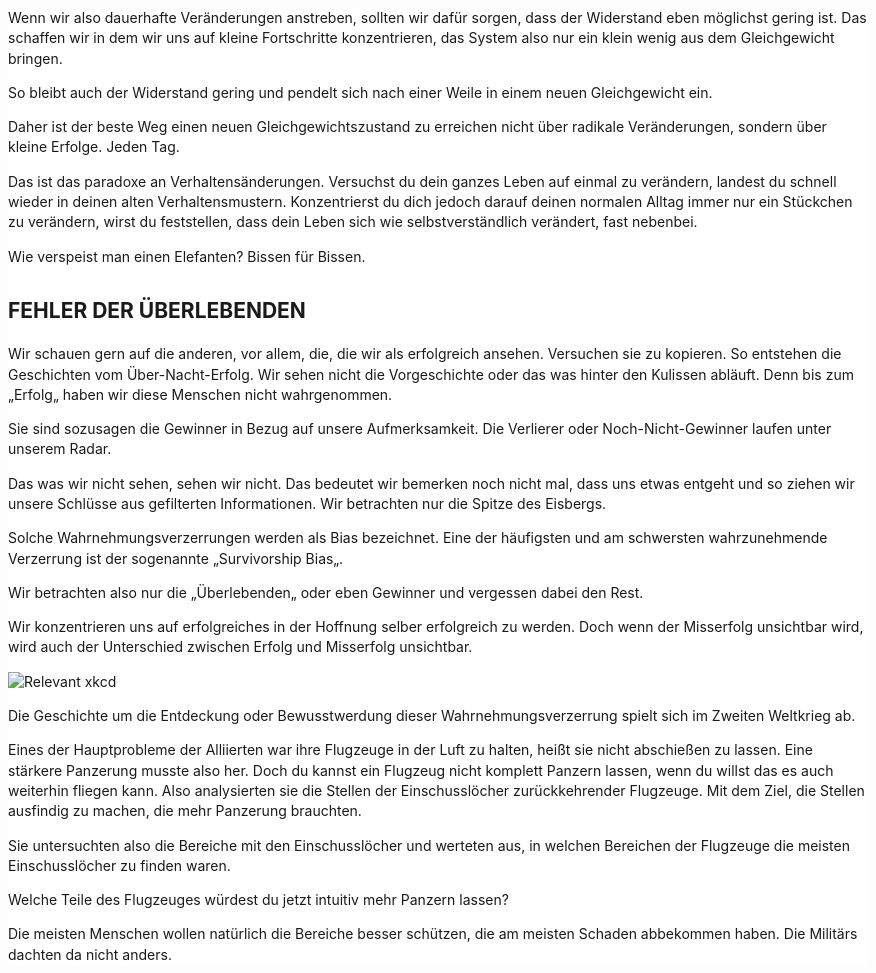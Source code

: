 Wenn wir also dauerhafte Veränderungen anstreben, sollten wir dafür sorgen, dass der Widerstand eben möglichst gering ist. Das schaffen wir in dem wir uns auf kleine Fortschritte konzentrieren, das System also nur ein klein wenig aus dem Gleichgewicht bringen.

So bleibt auch der Widerstand gering und pendelt sich nach einer Weile in einem neuen Gleichgewicht ein.

Daher ist der beste Weg einen neuen Gleichgewichtszustand zu erreichen nicht über radikale Veränderungen, sondern über kleine Erfolge. Jeden Tag.

Das ist das paradoxe an Verhaltensänderungen. Versuchst du dein ganzes Leben auf einmal zu verändern, landest du schnell wieder in deinen alten Verhaltensmustern. Konzentrierst du dich jedoch darauf deinen normalen Alltag immer nur ein Stückchen zu verändern, wirst du feststellen, dass dein Leben sich wie selbstverständlich verändert, fast nebenbei.

Wie verspeist man einen Elefanten? Bissen für Bissen.

## FEHLER DER ÜBERLEBENDEN

Wir schauen gern auf die anderen, vor allem, die, die wir als erfolgreich ansehen. Versuchen sie zu kopieren. So entstehen die Geschichten vom Über-Nacht-Erfolg. Wir sehen nicht die Vorgeschichte oder das was hinter den Kulissen abläuft. Denn bis zum „Erfolg„ haben wir diese Menschen nicht wahrgenommen.

Sie sind sozusagen die Gewinner in Bezug auf unsere Aufmerksamkeit. Die Verlierer oder Noch-Nicht-Gewinner laufen unter unserem Radar.

Das was wir nicht sehen, sehen wir nicht. Das bedeutet wir bemerken noch nicht mal, dass uns etwas entgeht und so ziehen wir unsere Schlüsse aus gefilterten Informationen. Wir betrachten nur die Spitze des Eisbergs.

Solche Wahrnehmungsverzerrungen werden als Bias bezeichnet. Eine der häufigsten und am schwersten wahrzunehmende Verzerrung ist der sogenannte „Survivorship Bias„.

Wir betrachten also nur die „Überlebenden„ oder eben Gewinner und vergessen dabei den Rest.

Wir konzentrieren uns auf erfolgreiches in der Hoffnung selber erfolgreich zu werden. Doch wenn der Misserfolg unsichtbar wird, wird auch der Unterschied zwischen Erfolg und Misserfolg unsichtbar.

![Relevant xkcd](https://imgs.xkcd.com/comics/survivorship_bias.png)

Die Geschichte um die Entdeckung oder Bewusstwerdung dieser Wahrnehmungsverzerrung spielt sich im Zweiten Weltkrieg ab.

Eines der Hauptprobleme der Alliierten war ihre Flugzeuge in der Luft zu halten, heißt sie nicht abschießen zu lassen. Eine stärkere Panzerung musste also her. Doch du kannst ein Flugzeug nicht komplett Panzern lassen, wenn du willst das es auch weiterhin fliegen kann. Also analysierten sie die Stellen der Einschusslöcher zurückkehrender Flugzeuge. Mit dem Ziel, die Stellen ausfindig zu machen, die mehr Panzerung brauchten.

Sie untersuchten also die Bereiche mit den Einschusslöcher und werteten aus, in welchen Bereichen der Flugzeuge die meisten Einschusslöcher zu finden waren.

Welche Teile des Flugzeuges würdest du jetzt intuitiv mehr Panzern lassen?

Die meisten Menschen wollen natürlich die Bereiche besser schützen, die am meisten Schaden abbekommen haben. Die Militärs dachten da nicht anders.
